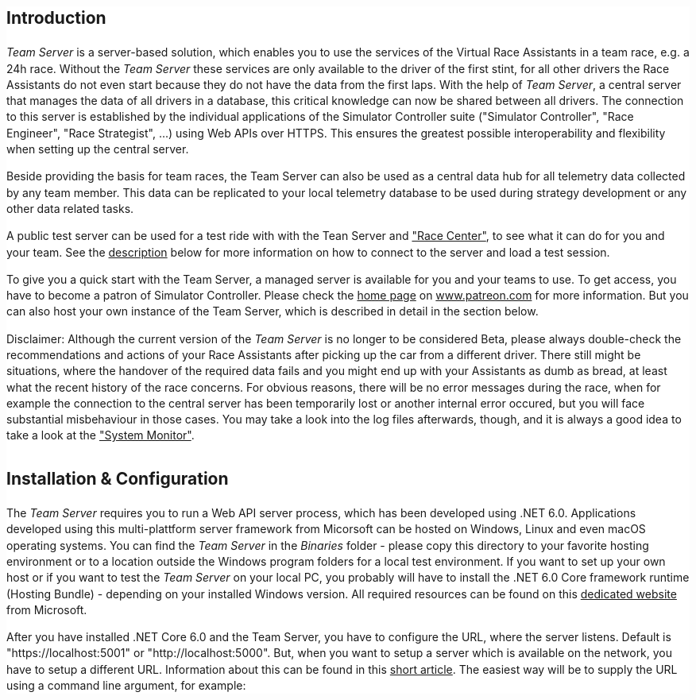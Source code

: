## Introduction

*Team Server* is a server-based solution, which enables you to use the services of the Virtual Race Assistants in a team race, e.g. a 24h race. Without the *Team Server* these services are only available to the driver of the first stint, for all other drivers the Race Assistants do not even start because they do not have the data from the first laps. With the help of *Team Server*, a central server that manages the data of all drivers in a database, this critical knowledge can now be shared between all drivers. The connection to this server is established by the individual applications of the Simulator Controller suite ("Simulator Controller", "Race Engineer", "Race Strategist", ...) using Web APIs over HTTPS. This ensures the greatest possible interoperability and flexibility when setting up the central server.

Beside providing the basis for team races, the Team Server can also be used as a central data hub for all telemetry data collected by any team member. This data can be replicated to your local telemetry database to be used during strategy development or any other data related tasks.

A public test server can be used for a test ride with with the Tean Server and ["Race Center"](https://github.com/SeriousOldMan/Simulator-Controller/wiki/Team-Server#race-center), to see what it can do for you and your team. See the [description](https://github.com/SeriousOldMan/Simulator-Controller/wiki/Team-Server#test-session) below for more information on how to connect to the server and load a test session.

To give you a quick start with the Team Server, a managed server is available for you and your teams to use. To get access, you have to become a patron of Simulator Controller. Please check the [home page](https://www.patreon.com/simulatorcontroller) on www.patreon.com for more information. But you can also host your own instance of the Team Server, which is described in detail in the section below.

Disclaimer: Although the current version of the *Team Server* is no longer to be considered Beta, please always double-check the recommendations and actions of your Race Assistants after picking up the car from a different driver. There still might be situations, where the handover of the required data fails and you might end up with your Assistants as dumb as bread, at least what the recent history of the race concerns. For obvious reasons, there will be no error messages during the race, when for example the connection to the central server has been temporarily lost or another internal error occured, but you will face substantial misbehaviour in those cases. You may take a look into the log files afterwards, though, and it is always a good idea to take a look at the ["System Monitor"](https://github.com/SeriousOldMan/Simulator-Controller/wiki/Using-Simulator-Controller#monitoring-health-and-activities).

## Installation & Configuration

The *Team Server* requires you to run a Web API server process, which has been developed using .NET 6.0. Applications developed using this multi-plattform server framework from Micorsoft can be hosted on Windows, Linux and even macOS operating systems. You can find the *Team Server* in the *Binaries* folder - please copy this directory to your favorite hosting environment or to a location outside the Windows program folders for a local test environment. If you want to set up your own host or if you want to test the *Team Server* on your local PC, you probably will have to install the .NET 6.0 Core framework runtime (Hosting Bundle) - depending on your installed Windows version. All required resources can be found on this [dedicated website](https://dotnet.microsoft.com/en-us/download/dotnet/6.0) from Microsoft.

After you have installed .NET Core 6.0 and the Team Server, you have to configure the URL, where the server listens. Default is "https://localhost:5001" or "http://localhost:5000". But, when you want to setup a server which is available on the network, you have to setup a different URL. Information about this can be found in this [short article](https://andrewlock.net/5-ways-to-set-the-urls-for-an-aspnetcore-app/). The easiest way will be to supply the URL using a command line argument, for example:
